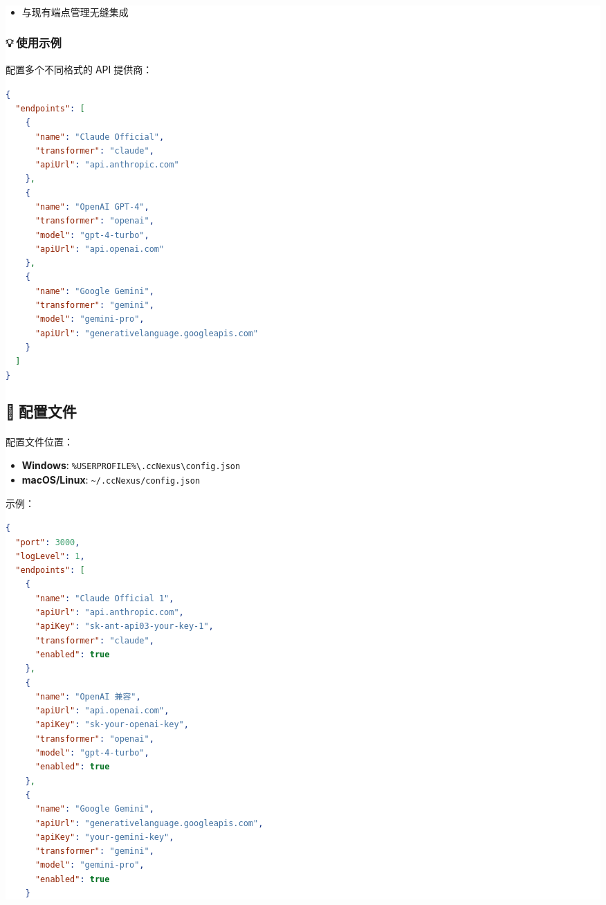   - 与现有端点管理无缝集成

### 💡 使用示例

配置多个不同格式的 API 提供商：
```json
{
  "endpoints": [
    {
      "name": "Claude Official",
      "transformer": "claude",
      "apiUrl": "api.anthropic.com"
    },
    {
      "name": "OpenAI GPT-4",
      "transformer": "openai",
      "model": "gpt-4-turbo",
      "apiUrl": "api.openai.com"
    },
    {
      "name": "Google Gemini",
      "transformer": "gemini",
      "model": "gemini-pro",
      "apiUrl": "generativelanguage.googleapis.com"
    }
  ]
}
```

## 🔧 配置文件

配置文件位置：
- **Windows**: `%USERPROFILE%\.ccNexus\config.json`
- **macOS/Linux**: `~/.ccNexus/config.json`

示例：

```json
{
  "port": 3000,
  "logLevel": 1,
  "endpoints": [
    {
      "name": "Claude Official 1",
      "apiUrl": "api.anthropic.com",
      "apiKey": "sk-ant-api03-your-key-1",
      "transformer": "claude",
      "enabled": true
    },
    {
      "name": "OpenAI 兼容",
      "apiUrl": "api.openai.com",
      "apiKey": "sk-your-openai-key",
      "transformer": "openai",
      "model": "gpt-4-turbo",
      "enabled": true
    },
    {
      "name": "Google Gemini",
      "apiUrl": "generativelanguage.googleapis.com",
      "apiKey": "your-gemini-key",
      "transformer": "gemini",
      "model": "gemini-pro",
      "enabled": true
    }
```